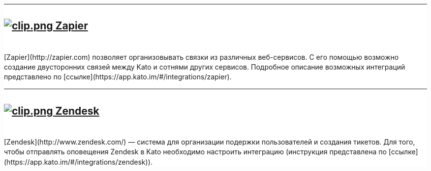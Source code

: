 ***
## <a href="#zapier" name="zapier">![clip.png](https://s3.amazonaws.com/kato-share/16a41c8d3e414e6da3f18ad06ac1b8d68e2eb236d7e30e58bfc6291d03190e/clip.png) Zapier</a>
<br />
[Zapier](http://zapier.com) позволяет организовывать связки из различных веб-сервисов. С его помощью возможно создание двусторонних связей между Kato и сотнями других сервисов. Подробное описание возможных интеграций представлено по [ссылке](https://app.kato.im/#/integrations/zapier). 

***
## <a href="#zendesk" name="zendesk">![clip.png](https://s3.amazonaws.com/kato-share/daea0b10e78fad32a3382fbfa0c8670a914afe09bfde7bd06da0579d1f1f853d/clip.png) Zendesk</a>
<br />
[Zendesk](http://www.zendesk.com/) — система для организации подержки пользователей и создания тикетов. Для того, чтобы отправлять оповещения Zendesk в Kato необходимо настроить интеграцию (инструкция представлена по [ссылке](https://app.kato.im/#/integrations/zendesk)). 
